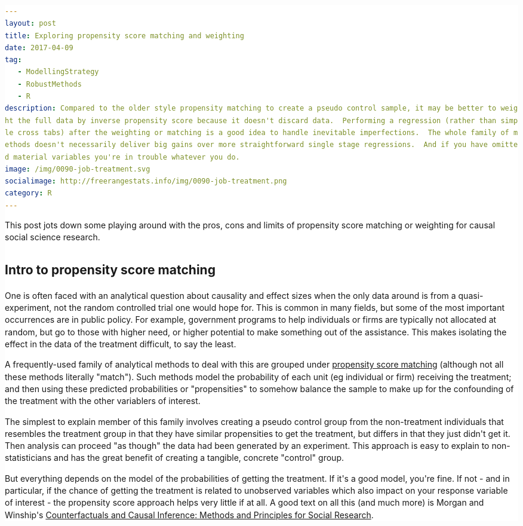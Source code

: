 ```yaml
---
layout: post
title: Exploring propensity score matching and weighting
date: 2017-04-09
tag: 
   - ModellingStrategy
   - RobustMethods
   - R
description: Compared to the older style propensity matching to create a pseudo control sample, it may be better to weight the full data by inverse propensity score because it doesn't discard data.  Performing a regression (rather than simple cross tabs) after the weighting or matching is a good idea to handle inevitable imperfections.  The whole family of methods doesn't necessarily deliver big gains over more straightforward single stage regressions.  And if you have omitted material variables you're in trouble whatever you do.
image: /img/0090-job-treatment.svg
socialimage: http://freerangestats.info/img/0090-job-treatment.png
category: R
---
```


This post jots down some playing around with the pros, cons and limits of propensity score matching or weighting for causal social science research.   

## Intro to propensity score matching
One is often faced with an analytical question about causality and effect sizes when the only data around is from a  quasi-experiment, not the random controlled trial one would hope for.  This is common in many fields, but some of the most important occurrences are in public policy.  For example, government programs to help individuals or firms are typically not allocated at random, but go to those with higher need, or higher potential to make something out of the assistance.  This makes isolating the effect in the data of the treatment difficult, to say the least.

A frequently-used family of analytical methods to deal with this are grouped under [propensity score matching](https://en.wikipedia.org/wiki/Propensity_score_matching) (although not all these methods literally "match").  Such methods model the probability of each unit (eg individual or firm) receiving the treatment; and then using these predicted probabilities or "propensities" to somehow balance the sample to make up for the confounding of the treatment with the other variablers of interest.  

The simplest to explain member of this family involves creating a pseudo control group from the non-treatment individuals that resembles the treatment group in that they have similar propensities to get the treatment, but differs in that they just didn't get it.  Then analysis can proceed "as though" the data had been generated by an experiment.  This approach is easy to explain to non-statisticians and has the great benefit of creating a tangible, concrete "control" group.

But everything depends on the model of the probabilities of getting the treatment. If it's a good model, you're fine.  If not - and in particular, if the chance of getting the treatment is related to unobserved variables which also impact on your response variable of interest - the propensity score approach helps very little if at all.  A good text on all this (and much more) is Morgan and Winship's [Counterfactuals and Causal Inference: Methods and Principles for Social Research](http://www.cambridge.org/vu/academic/subjects/sociology/sociology-general-interest/counterfactuals-and-causal-inference-methods-and-principles-social-research-2nd-edition?format=PB&isbn=9781107694163).
